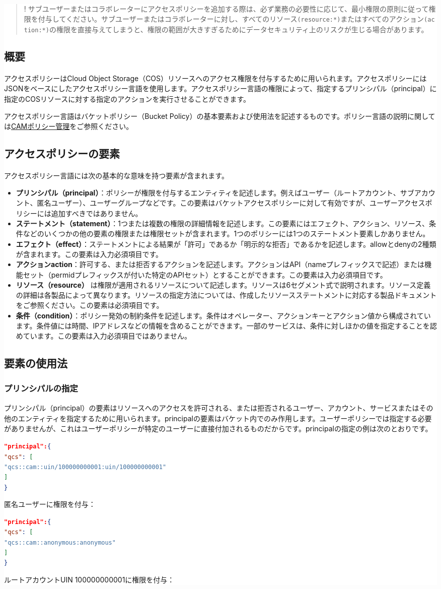 >! サブユーザーまたはコラボレーターにアクセスポリシーを追加する際は、必ず業務の必要性に応じて、最小権限の原則に従って権限を付与してください。サブユーザーまたはコラボレーターに対し、すべてのリソース`(resource:*)`またはすべてのアクション`(action:*)`の権限を直接与えてしまうと、権限の範囲が大きすぎるためにデータセキュリティ上のリスクが生じる場合があります。
>

## 概要

アクセスポリシーはCloud Object Storage（COS）リソースへのアクセス権限を付与するために用いられます。アクセスポリシーにはJSONをベースにしたアクセスポリシー言語を使用します。アクセスポリシー言語の権限によって、指定するプリンシパル（principal）に指定のCOSリソースに対する指定のアクションを実行させることができます。

アクセスポリシー言語はバケットポリシー（Bucket Policy）の基本要素および使用法を記述するものです。ポリシー言語の説明に関しては[CAMポリシー管理](https://intl.cloud.tencent.com/document/product/598/10600)をご参照ください。

## アクセスポリシーの要素

アクセスポリシー言語には次の基本的な意味を持つ要素が含まれます。

- **プリンシパル（principal）**：ポリシーが権限を付与するエンティティを記述します。例えばユーザー（ルートアカウント、サブアカウント、匿名ユーザー）、ユーザーグループなどです。この要素はバケットアクセスポリシーに対して有効ですが、ユーザーアクセスポリシーには追加すべきではありません。
- **ステートメント（statement）**：1つまたは複数の権限の詳細情報を記述します。この要素にはエフェクト、アクション、リソース、条件などのいくつかの他の要素の権限または権限セットが含まれます。1つのポリシーには1つのステートメント要素しかありません。
- **エフェクト（effect）**：ステートメントによる結果が「許可」であるか「明示的な拒否」であるかを記述します。allowとdenyの2種類が含まれます。この要素は入力必須項目です。
- **アクションaction**：許可する、または拒否するアクションを記述します。アクションはAPI（nameプレフィックスで記述）または機能セット（permidプレフィックスが付いた特定のAPIセット）とすることができます。この要素は入力必須項目です。
- **リソース（resource）** は権限が適用されるリソースについて記述します。リソースは6セグメント式で説明されます。リソース定義の詳細は各製品によって異なります。リソースの指定方法については、作成したリソースステートメントに対応する製品ドキュメントをご参照ください。この要素は必須項目です。
- **条件（condition）**：ポリシー発効の制約条件を記述します。条件はオペレーター、アクションキーとアクション値から構成されています。条件値には時間、IPアドレスなどの情報を含めることができます。一部のサービスは、条件に対しほかの値を指定することを認めています。この要素は入力必須項目ではありません。

## 要素の使用法

### プリンシパルの指定

プリンシパル（principal）の要素はリソースへのアクセスを許可される、または拒否されるユーザー、アカウント、サービスまたはその他のエンティティを指定するために用いられます。principalの要素はバケット内でのみ作用します。ユーザーポリシーでは指定する必要がありませんが、これはユーザーポリシーが特定のユーザーに直接付加されるものだからです。principalの指定の例は次のとおりです。

```json
"principal":{
"qcs": [
"qcs::cam::uin/100000000001:uin/100000000001"
]
}
```

匿名ユーザーに権限を付与：

```json
"principal":{
"qcs": [
"qcs::cam::anonymous:anonymous"
]
}
```

ルートアカウントUIN 100000000001に権限を付与：
